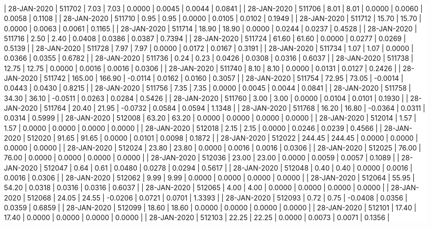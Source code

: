| 28-JAN-2020 | 511702 | 7.03 | 7.03 | 0.0000 | 0.0045 | 0.0044 | 0.0841 |
| 28-JAN-2020 | 511706 | 8.01 | 8.01 | 0.0000 | 0.0060 | 0.0058 | 0.1108 |
| 28-JAN-2020 | 511710 | 0.95 | 0.95 | 0.0000 | 0.0105 | 0.0102 | 0.1949 |
| 28-JAN-2020 | 511712 | 15.70 | 15.70 | 0.0000 | 0.0063 | 0.0061 | 0.1165 |
| 28-JAN-2020 | 511714 | 18.90 | 18.90 | 0.0000 | 0.0244 | 0.0237 | 0.4528 |
| 28-JAN-2020 | 511716 | 2.50 | 2.40 | 0.0408 | 0.0386 | 0.0387 | 0.7394 |
| 28-JAN-2020 | 511724 | 61.60 | 61.60 | 0.0000 | 0.0277 | 0.0269 | 0.5139 |
| 28-JAN-2020 | 511728 | 7.97 | 7.97 | 0.0000 | 0.0172 | 0.0167 | 0.3191 |
| 28-JAN-2020 | 511734 | 1.07 | 1.07 | 0.0000 | 0.0366 | 0.0355 | 0.6782 |
| 28-JAN-2020 | 511736 | 0.24 | 0.23 | 0.0426 | 0.0308 | 0.0316 | 0.6037 |
| 28-JAN-2020 | 511738 | 12.75 | 12.75 | 0.0000 | 0.0016 | 0.0016 | 0.0306 |
| 28-JAN-2020 | 511740 | 8.10 | 8.10 | 0.0000 | 0.0131 | 0.0127 | 0.2426 |
| 28-JAN-2020 | 511742 | 165.00 | 166.90 | -0.0114 | 0.0162 | 0.0160 | 0.3057 |
| 28-JAN-2020 | 511754 | 72.95 | 73.05 | -0.0014 | 0.0443 | 0.0430 | 0.8215 |
| 28-JAN-2020 | 511756 | 7.35 | 7.35 | 0.0000 | 0.0045 | 0.0044 | 0.0841 |
| 28-JAN-2020 | 511758 | 34.30 | 36.10 | -0.0511 | 0.0263 | 0.0284 | 0.5426 |
| 28-JAN-2020 | 511760 | 3.00 | 3.00 | 0.0000 | 0.0104 | 0.0101 | 0.1930 |
| 28-JAN-2020 | 511764 | 20.40 | 21.95 | -0.0732 | 0.0584 | 0.0594 | 1.1348 |
| 28-JAN-2020 | 511768 | 16.20 | 16.80 | -0.0364 | 0.0311 | 0.0314 | 0.5999 |
| 28-JAN-2020 | 512008 | 63.20 | 63.20 | 0.0000 | 0.0000 | 0.0000 | 0.0000 |
| 28-JAN-2020 | 512014 | 1.57 | 1.57 | 0.0000 | 0.0000 | 0.0000 | 0.0000 |
| 28-JAN-2020 | 512018 | 2.15 | 2.15 | 0.0000 | 0.0246 | 0.0239 | 0.4566 |
| 28-JAN-2020 | 512020 | 91.65 | 91.65 | 0.0000 | 0.0101 | 0.0098 | 0.1872 |
| 28-JAN-2020 | 512022 | 244.45 | 244.45 | 0.0000 | 0.0000 | 0.0000 | 0.0000 |
| 28-JAN-2020 | 512024 | 23.80 | 23.80 | 0.0000 | 0.0016 | 0.0016 | 0.0306 |
| 28-JAN-2020 | 512025 | 76.00 | 76.00 | 0.0000 | 0.0000 | 0.0000 | 0.0000 |
| 28-JAN-2020 | 512036 | 23.00 | 23.00 | 0.0000 | 0.0059 | 0.0057 | 0.1089 |
| 28-JAN-2020 | 512047 | 0.64 | 0.61 | 0.0480 | 0.0278 | 0.0294 | 0.5617 |
| 28-JAN-2020 | 512048 | 0.40 | 0.40 | 0.0000 | 0.0016 | 0.0016 | 0.0306 |
| 28-JAN-2020 | 512062 | 9.99 | 9.99 | 0.0000 | 0.0000 | 0.0000 | 0.0000 |
| 28-JAN-2020 | 512064 | 55.95 | 54.20 | 0.0318 | 0.0316 | 0.0316 | 0.6037 |
| 28-JAN-2020 | 512065 | 4.00 | 4.00 | 0.0000 | 0.0000 | 0.0000 | 0.0000 |
| 28-JAN-2020 | 512068 | 24.05 | 24.55 | -0.0206 | 0.0721 | 0.0701 | 1.3393 |
| 28-JAN-2020 | 512093 | 0.72 | 0.75 | -0.0408 | 0.0356 | 0.0359 | 0.6859 |
| 28-JAN-2020 | 512099 | 18.60 | 18.60 | 0.0000 | 0.0000 | 0.0000 | 0.0000 |
| 28-JAN-2020 | 512101 | 17.40 | 17.40 | 0.0000 | 0.0000 | 0.0000 | 0.0000 |
| 28-JAN-2020 | 512103 | 22.25 | 22.25 | 0.0000 | 0.0073 | 0.0071 | 0.1356 |